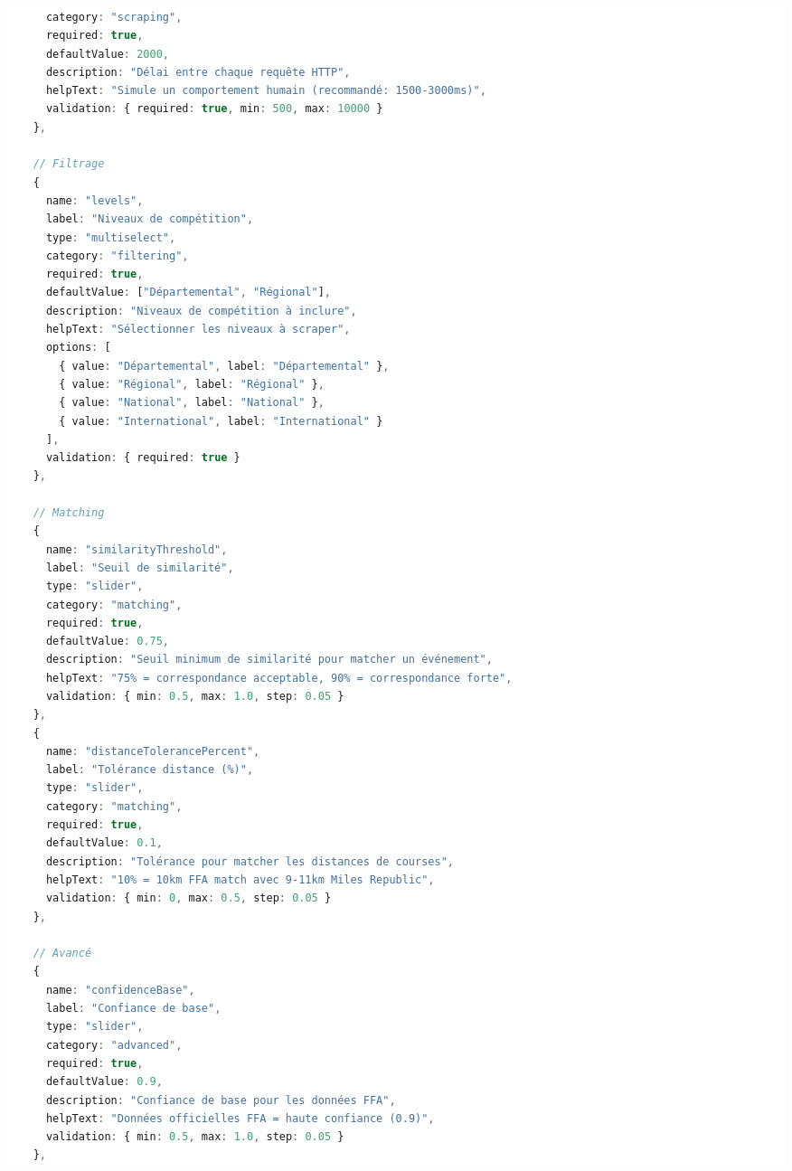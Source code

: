 ```typescript
      category: "scraping",
      required: true,
      defaultValue: 2000,
      description: "Délai entre chaque requête HTTP",
      helpText: "Simule un comportement humain (recommandé: 1500-3000ms)",
      validation: { required: true, min: 500, max: 10000 }
    },

    // Filtrage
    {
      name: "levels",
      label: "Niveaux de compétition",
      type: "multiselect",
      category: "filtering",
      required: true,
      defaultValue: ["Départemental", "Régional"],
      description: "Niveaux de compétition à inclure",
      helpText: "Sélectionner les niveaux à scraper",
      options: [
        { value: "Départemental", label: "Départemental" },
        { value: "Régional", label: "Régional" },
        { value: "National", label: "National" },
        { value: "International", label: "International" }
      ],
      validation: { required: true }
    },

    // Matching
    {
      name: "similarityThreshold",
      label: "Seuil de similarité",
      type: "slider",
      category: "matching",
      required: true,
      defaultValue: 0.75,
      description: "Seuil minimum de similarité pour matcher un événement",
      helpText: "75% = correspondance acceptable, 90% = correspondance forte",
      validation: { min: 0.5, max: 1.0, step: 0.05 }
    },
    {
      name: "distanceTolerancePercent",
      label: "Tolérance distance (%)",
      type: "slider",
      category: "matching",
      required: true,
      defaultValue: 0.1,
      description: "Tolérance pour matcher les distances de courses",
      helpText: "10% = 10km FFA match avec 9-11km Miles Republic",
      validation: { min: 0, max: 0.5, step: 0.05 }
    },

    // Avancé
    {
      name: "confidenceBase",
      label: "Confiance de base",
      type: "slider",
      category: "advanced",
      required: true,
      defaultValue: 0.9,
      description: "Confiance de base pour les données FFA",
      helpText: "Données officielles FFA = haute confiance (0.9)",
      validation: { min: 0.5, max: 1.0, step: 0.05 }
    },
```